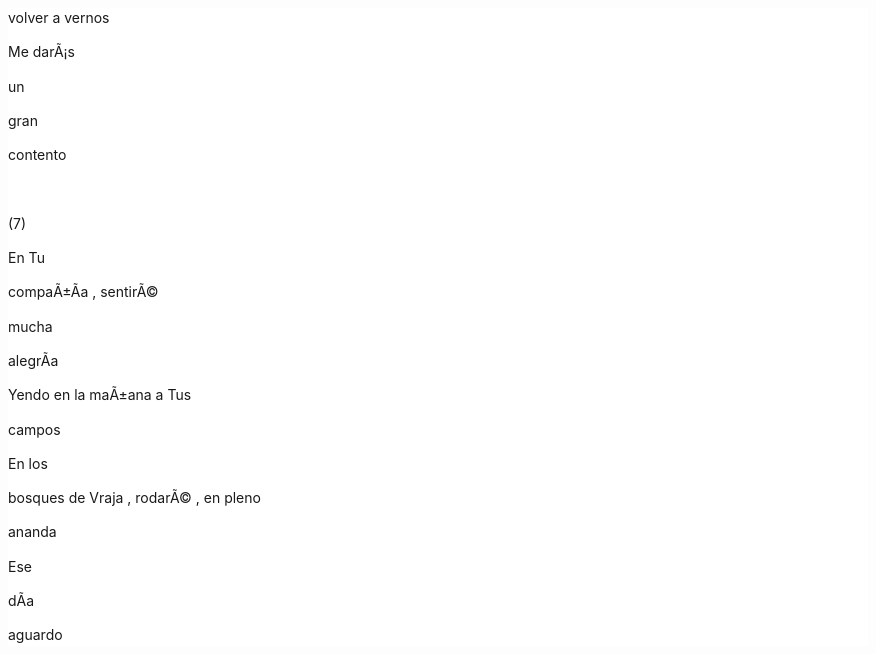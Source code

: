 volver
 a 
vernos


Me 
darÃ¡s


un
 
gran
 
contento


 


(7)


En 
Tu


compaÃ±Ã­a
, 
sentirÃ©
 
mucha
 
alegrÃ­a


Yendo
 en la 
maÃ±ana
 a 
Tus
 
campos


En 
los


bosques
 de 
Vraja
, 
rodarÃ©
, en 
pleno
 
ananda


Ese
 
dÃ­a
 
aguardo
 